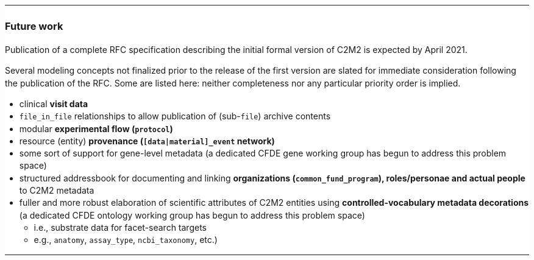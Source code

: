 
--------------------------------------------------------------------------------

### Future work

Publication of a complete RFC specification describing the initial formal version of C2M2
is expected by April 2021.

Several modeling concepts not finalized prior to the release of the first version
are slated for immediate consideration following the publication of the RFC. Some are listed
here: neither completeness nor any particular priority order is implied.

* clinical **visit data**
* `file_in_file` relationships to allow publication of (sub-`file`) archive contents
* modular **experimental flow (`protocol`)**
* resource (entity) **provenance (`[data|material]_event` network)**
* some sort of support for gene-level metadata (a dedicated CFDE gene working group
has begun to address this problem space) 
* structured addressbook for documenting and linking **organizations
(`common_fund_program`), roles/personae and actual people** to C2M2 metadata
* fuller and more robust elaboration of scientific attributes of C2M2 entities using **controlled-vocabulary metadata decorations** (a dedicated CFDE ontology working group has begun to address this problem space)
   * i.e., substrate data for facet-search targets
	* e.g., `anatomy`, `assay_type`, `ncbi_taxonomy`, etc.)


--------------------------------------------------------------------------------
